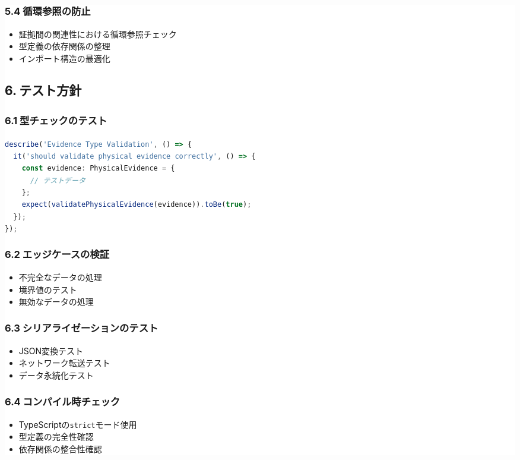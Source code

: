 ### 5.4 循環参照の防止
- 証拠間の関連性における循環参照チェック
- 型定義の依存関係の整理
- インポート構造の最適化

## 6. テスト方針

### 6.1 型チェックのテスト
```typescript
describe('Evidence Type Validation', () => {
  it('should validate physical evidence correctly', () => {
    const evidence: PhysicalEvidence = {
      // テストデータ
    };
    expect(validatePhysicalEvidence(evidence)).toBe(true);
  });
});
```

### 6.2 エッジケースの検証
- 不完全なデータの処理
- 境界値のテスト
- 無効なデータの処理

### 6.3 シリアライゼーションのテスト
- JSON変換テスト
- ネットワーク転送テスト
- データ永続化テスト

### 6.4 コンパイル時チェック
- TypeScriptの`strict`モード使用
- 型定義の完全性確認
- 依存関係の整合性確認